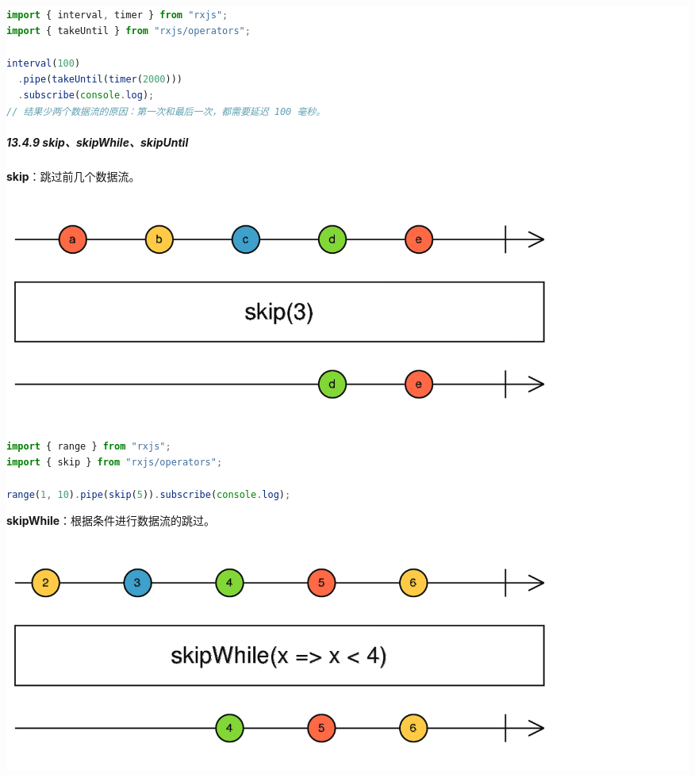 ```javascript
import { interval, timer } from "rxjs";
import { takeUntil } from "rxjs/operators";

interval(100)
  .pipe(takeUntil(timer(2000)))
  .subscribe(console.log);
// 结果少两个数据流的原因：第一次和最后一次，都需要延迟 100 毫秒。
```

##### 13.4.9 skip、skipWhile、skipUntil

**skip**：跳过前几个数据流。

<img src="../../assets/images/24.png" width="80%" align="center"/>

```javascript
import { range } from "rxjs";
import { skip } from "rxjs/operators";

range(1, 10).pipe(skip(5)).subscribe(console.log);
```

**skipWhile**：根据条件进行数据流的跳过。

<img src="../../assets/images/25.png" width="80%" align="center"/>
